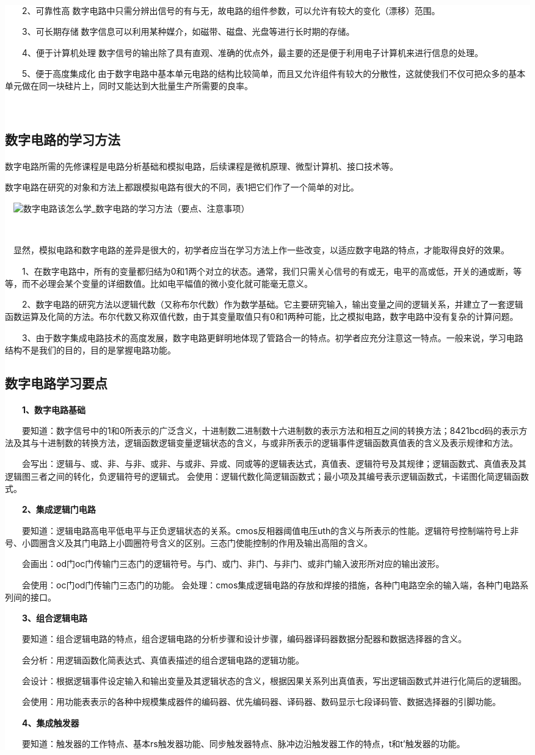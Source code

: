 　　2、可靠性高  数字电路中只需分辨出信号的有与无，故电路的组件参数，可以允许有较大的变化（漂移）范围。

　　3、可长期存储  数字信息可以利用某种媒介，如磁带、磁盘、光盘等进行长时期的存储。

　　4、便于计算机处理  数字信号的输出除了具有直观、准确的优点外，最主要的还是便于利用电子计算机来进行信息的处理。

　　5、便于高度集成化   由于数字电路中基本单元电路的结构比较简单，而且又允许组件有较大的分散性，这就使我们不仅可把众多的基本单元做在同一块硅片上，同时又能达到大批量生产所需要的良率。

　

## **数字电路的学习方法**

数字电路所需的先修课程是电路分析基础和模拟电路，后续课程是微机原理、微型计算机、接口技术等。

数字电路在研究的对象和方法上都跟模拟电路有很大的不同，表1把它们作了一个简单的对比。

　![数字电路该怎么学_数字电路的学习方法（要点、注意事项）](assets/pIYBAFq0yQKAKKFxAAA8ROKSqQo290-20210822111944-qvop1sx.jpg)

　

　显然，模拟电路和数字电路的差异是很大的，初学者应当在学习方法上作一些改变，以适应数字电路的特点，才能取得良好的效果。

　　1、在数字电路中，所有的变量都归结为0和1两个对立的状态。通常，我们只需关心信号的有或无，电平的高或低，开关的通或断，等等，而不必理会某个变量的详细数值。比如电平幅值的微小变化就可能毫无意义。

　　2、数字电路的研究方法以逻辑代数（又称布尔代数）作为数学基础。它主要研究输入，输出变量之间的逻辑关系，并建立了一套逻辑函数运算及化简的方法。布尔代数又称双值代数，由于其变量取值只有0和1两种可能，比之模拟电路，数字电路中没有复杂的计算问题。

　　3、由于数字集成电路技术的高度发展，数字电路更鲜明地体现了管路合一的特点。初学者应充分注意这一特点。一般来说，学习电路结构不是我们的目的，目的是掌握电路功能。

## **数字电路学习要点**

　　**1、数字电路基础**

　　要知道：数字信号中的1和0所表示的广泛含义，十进制数二进制数十六进制数的表示方法和相互之间的转换方法；8421bcd码的表示方法及其与十进制数的转换方法，逻辑函数逻辑变量逻辑状态的含义，与或非所表示的逻辑事件逻辑函数真值表的含义及表示规律和方法。

　　会写出：逻辑与、或、非、与非、或非、与或非、异或、同或等的逻辑表达式，真值表、逻辑符号及其规律；逻辑函数式、真值表及其逻辑图三者之间的转化，负逻辑符号的逻辑式。 会使用：逻辑代数化简逻辑函数式；最小项及其编号表示逻辑函数式，卡诺图化简逻辑函数式。

　　**2、集成逻辑门电路**

　　要知道：逻辑电路高电平低电平与正负逻辑状态的关系。cmos反相器阈值电压uth的含义与所表示的性能。逻辑符号控制端符号上非号、小圆圈含义及其门电路上小圆圈符号含义的区别。三态门使能控制的作用及输出高阻的含义。

　　会画出：od门oc门传输门三态门的逻辑符号。与门、或门、非门、与非门、或非门输入波形所对应的输出波形。

　　会使用：oc门od门传输门三态门的功能。 会处理：cmos集成逻辑电路的存放和焊接的措施，各种门电路空余的输入端，各种门电路系列间的接口。

　　**3、组合逻辑电路**

　　要知道：组合逻辑电路的特点，组合逻辑电路的分析步骤和设计步骤，编码器译码器数据分配器和数据选择器的含义。

　　会分析：用逻辑函数化简表达式、真值表描述的组合逻辑电路的逻辑功能。

　　会设计：根据逻辑事件设定输入和输出变量及其逻辑状态的含义，根据因果关系列出真值表，写出逻辑函数式并进行化简后的逻辑图。

　　会使用：用功能表表示的各种中规模集成器件的编码器、优先编码器、译码器、数码显示七段译码管、数据选择器的引脚功能。

　　**4、集成触发器**

　　要知道：触发器的工作特点、基本rs触发器功能、同步触发器特点、脉冲边沿触发器工作的特点，t和t’触发器的功能。
